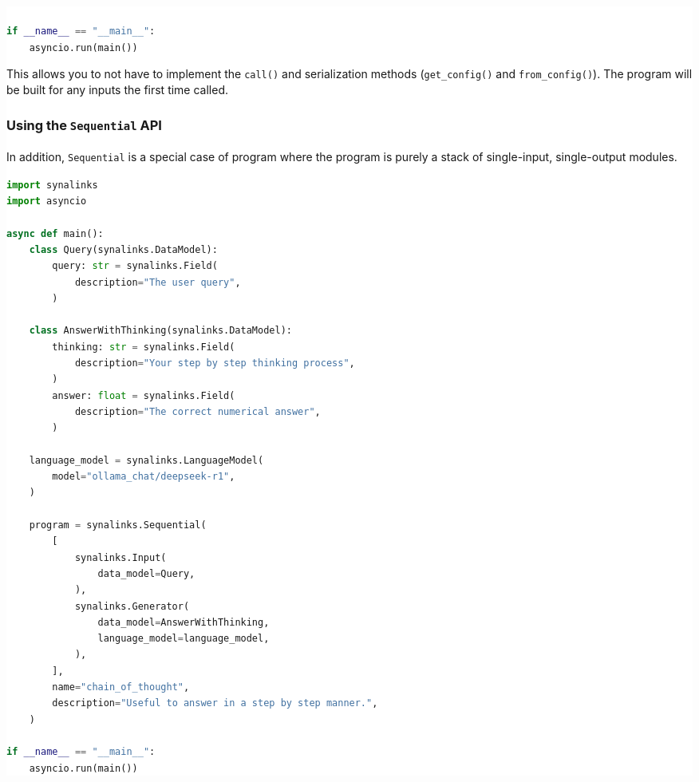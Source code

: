 ```python

if __name__ == "__main__":
    asyncio.run(main())
```

This allows you to not have to implement the `call()` and serialization methods
(`get_config()` and `from_config()`). The program will be built for any inputs the first time called.

### Using the `Sequential` API

In addition, `Sequential` is a special case of program where the program
is purely a stack of single-input, single-output modules.

```python
import synalinks
import asyncio

async def main():
    class Query(synalinks.DataModel):
        query: str = synalinks.Field(
            description="The user query",
        )

    class AnswerWithThinking(synalinks.DataModel):
        thinking: str = synalinks.Field(
            description="Your step by step thinking process",
        )
        answer: float = synalinks.Field(
            description="The correct numerical answer",
        )

    language_model = synalinks.LanguageModel(
        model="ollama_chat/deepseek-r1",
    )

    program = synalinks.Sequential(
        [
            synalinks.Input(
                data_model=Query,
            ),
            synalinks.Generator(
                data_model=AnswerWithThinking,
                language_model=language_model,
            ),
        ],
        name="chain_of_thought",
        description="Useful to answer in a step by step manner.",
    )

if __name__ == "__main__":
    asyncio.run(main())
```
